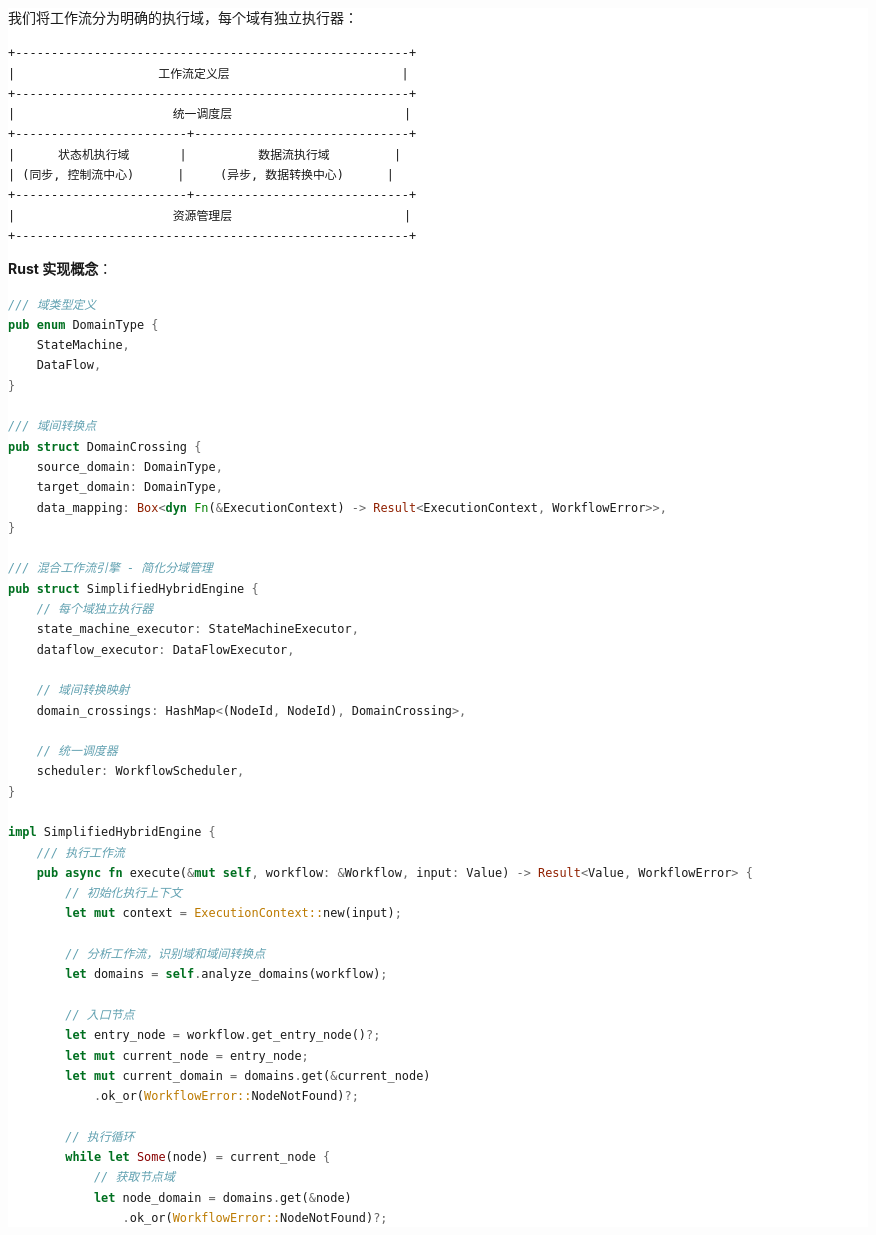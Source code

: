 我们将工作流分为明确的执行域，每个域有独立执行器：

```text
+-------------------------------------------------------+
|                    工作流定义层                        |
+-------------------------------------------------------+
|                      统一调度层                        |
+------------------------+------------------------------+
|      状态机执行域       |          数据流执行域         |
| (同步, 控制流中心)      |     (异步, 数据转换中心)      |
+------------------------+------------------------------+
|                      资源管理层                        |
+-------------------------------------------------------+
```

**Rust 实现概念**：

```rust
/// 域类型定义
pub enum DomainType {
    StateMachine,
    DataFlow,
}

/// 域间转换点
pub struct DomainCrossing {
    source_domain: DomainType,
    target_domain: DomainType,
    data_mapping: Box<dyn Fn(&ExecutionContext) -> Result<ExecutionContext, WorkflowError>>,
}

/// 混合工作流引擎 - 简化分域管理
pub struct SimplifiedHybridEngine {
    // 每个域独立执行器
    state_machine_executor: StateMachineExecutor,
    dataflow_executor: DataFlowExecutor,
    
    // 域间转换映射
    domain_crossings: HashMap<(NodeId, NodeId), DomainCrossing>,
    
    // 统一调度器
    scheduler: WorkflowScheduler,
}

impl SimplifiedHybridEngine {
    /// 执行工作流
    pub async fn execute(&mut self, workflow: &Workflow, input: Value) -> Result<Value, WorkflowError> {
        // 初始化执行上下文
        let mut context = ExecutionContext::new(input);
        
        // 分析工作流，识别域和域间转换点
        let domains = self.analyze_domains(workflow);
        
        // 入口节点
        let entry_node = workflow.get_entry_node()?;
        let mut current_node = entry_node;
        let mut current_domain = domains.get(&current_node)
            .ok_or(WorkflowError::NodeNotFound)?;
        
        // 执行循环
        while let Some(node) = current_node {
            // 获取节点域
            let node_domain = domains.get(&node)
                .ok_or(WorkflowError::NodeNotFound)?;
```